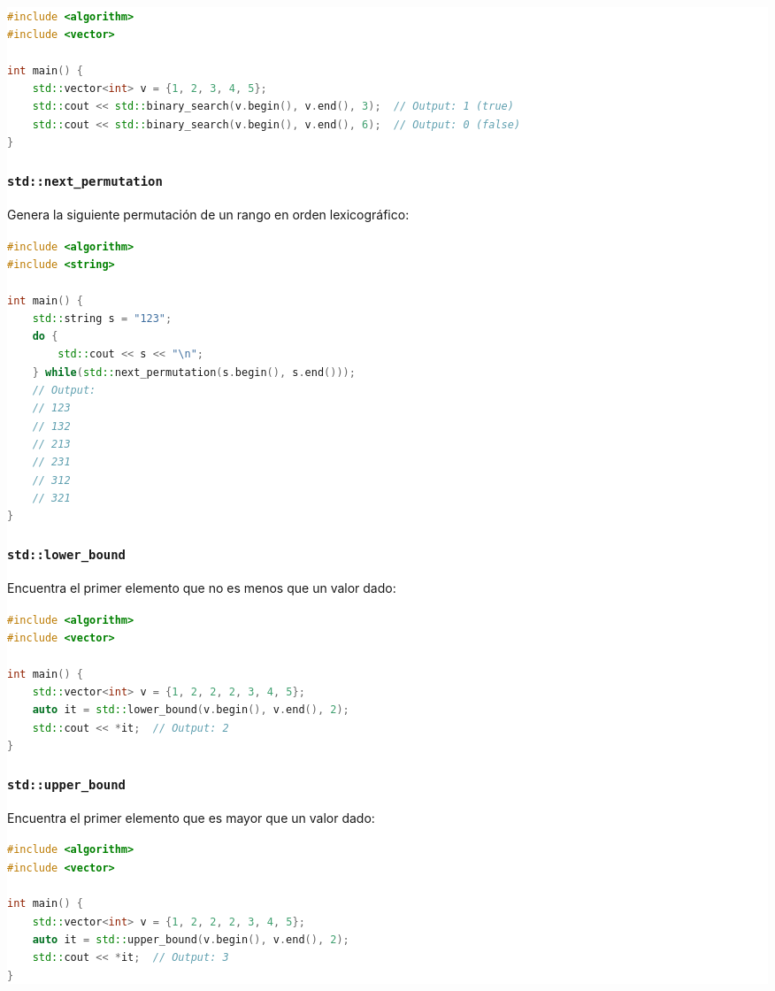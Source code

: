 ```cpp
#include <algorithm>
#include <vector>

int main() {
    std::vector<int> v = {1, 2, 3, 4, 5};
    std::cout << std::binary_search(v.begin(), v.end(), 3);  // Output: 1 (true)
    std::cout << std::binary_search(v.begin(), v.end(), 6);  // Output: 0 (false)
}
```

### `std::next_permutation`

Genera la siguiente permutación de un rango en orden lexicográfico:

```cpp
#include <algorithm>
#include <string>

int main() {
    std::string s = "123";
    do {
        std::cout << s << "\n";
    } while(std::next_permutation(s.begin(), s.end()));
    // Output:
    // 123
    // 132
    // 213
    // 231
    // 312
    // 321
}
```

### `std::lower_bound`

Encuentra el primer elemento que no es menos que un valor dado:

```cpp
#include <algorithm>
#include <vector>

int main() {
    std::vector<int> v = {1, 2, 2, 2, 3, 4, 5};
    auto it = std::lower_bound(v.begin(), v.end(), 2);
    std::cout << *it;  // Output: 2
}
```

### `std::upper_bound`

Encuentra el primer elemento que es mayor que un valor dado:

```cpp
#include <algorithm>
#include <vector>

int main() {
    std::vector<int> v = {1, 2, 2, 2, 3, 4, 5};
    auto it = std::upper_bound(v.begin(), v.end(), 2);
    std::cout << *it;  // Output: 3
}
```

